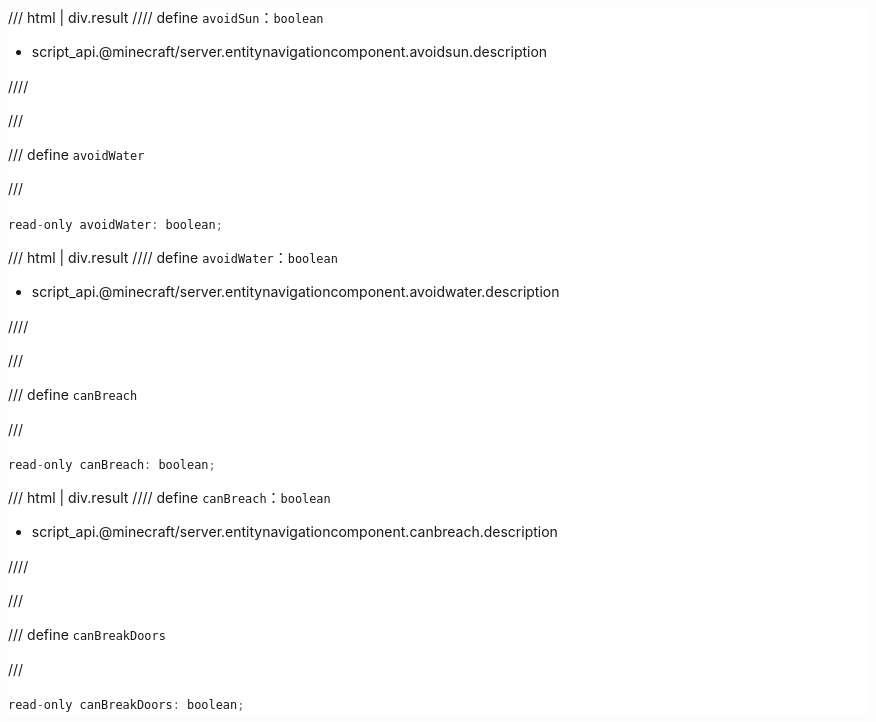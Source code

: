 /// html | div.result
//// define
`avoidSun`：`boolean`

- script_api.@minecraft/server.entitynavigationcomponent.avoidsun.description


////

///


/// define
`avoidWater`


///

```js
read-only avoidWater: boolean;
```

/// html | div.result
//// define
`avoidWater`：`boolean`

- script_api.@minecraft/server.entitynavigationcomponent.avoidwater.description


////

///


/// define
`canBreach`


///

```js
read-only canBreach: boolean;
```

/// html | div.result
//// define
`canBreach`：`boolean`

- script_api.@minecraft/server.entitynavigationcomponent.canbreach.description


////

///


/// define
`canBreakDoors`


///

```js
read-only canBreakDoors: boolean;
```
